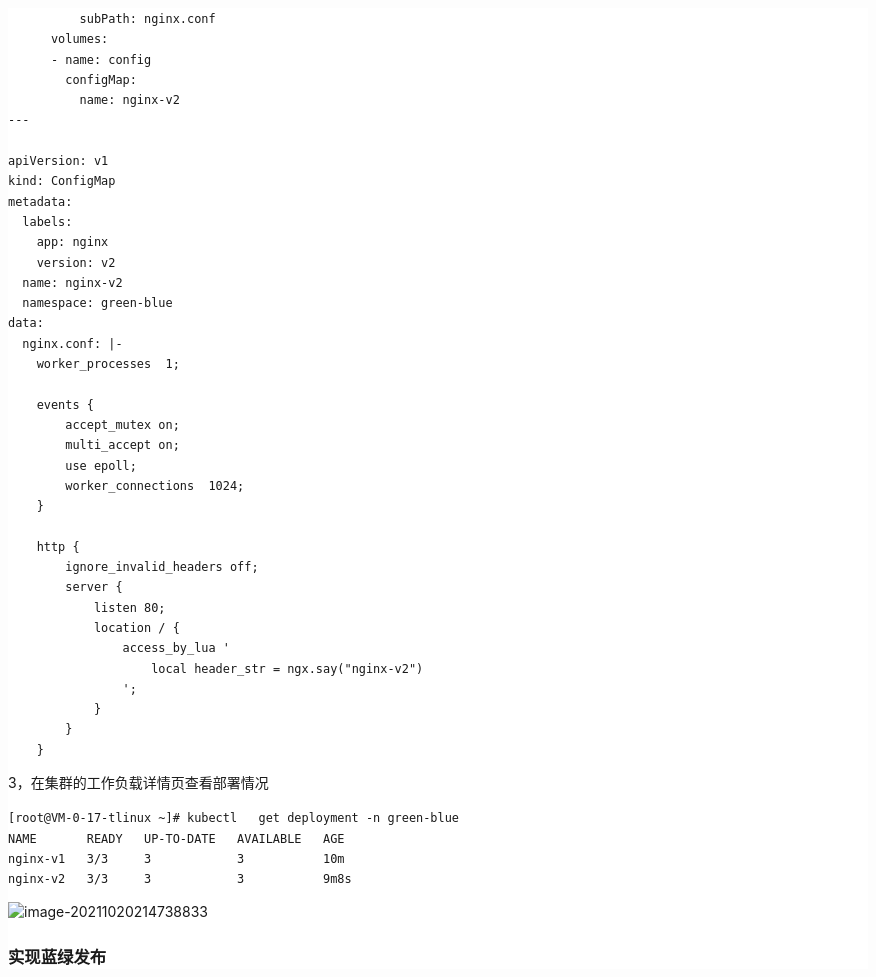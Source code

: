 ```
          subPath: nginx.conf
      volumes:
      - name: config
        configMap:
          name: nginx-v2
---

apiVersion: v1
kind: ConfigMap
metadata:
  labels:
    app: nginx
    version: v2
  name: nginx-v2
  namespace: green-blue
data:
  nginx.conf: |-
    worker_processes  1;

    events {
        accept_mutex on;
        multi_accept on;
        use epoll;
        worker_connections  1024;
    }

    http {
        ignore_invalid_headers off;
        server {
            listen 80;
            location / {
                access_by_lua '
                    local header_str = ngx.say("nginx-v2")
                ';
            }
        }
    }
```

3，在集群的工作负载详情页查看部署情况

```
[root@VM-0-17-tlinux ~]# kubectl   get deployment -n green-blue
NAME       READY   UP-TO-DATE   AVAILABLE   AGE
nginx-v1   3/3     3            3           10m
nginx-v2   3/3     3            3           9m8s
```

![image-20211020214738833](https://chen1900s-1257020962.cos.ap-chongqing.myqcloud.com/my-blog/image/202305042121809.png)



### 实现蓝绿发布
